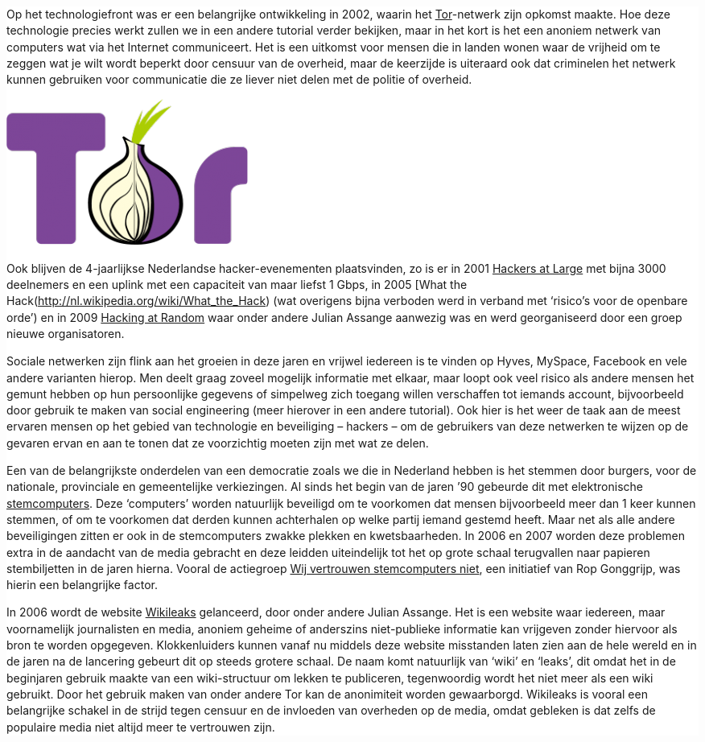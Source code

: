 Op het technologiefront was er een belangrijke ontwikkeling in 2002, waarin het [Tor](https://www.torproject.org/)-netwerk zijn opkomst maakte. Hoe deze technologie precies werkt zullen we in een andere tutorial verder bekijken, maar in het kort is het een anoniem netwerk van computers wat via het Internet communiceert. Het is een uitkomst voor mensen die in landen wonen waar de vrijheid om te zeggen wat je wilt wordt beperkt door censuur van de overheid, maar de keerzijde is uiteraard ook dat criminelen het netwerk kunnen gebruiken voor communicatie die ze liever niet delen met de politie of overheid.

![Tor logo](images/tor.png)

Ook blijven de 4-jaarlijkse Nederlandse hacker-evenementen plaatsvinden, zo is er in 2001 [Hackers at Large](http://nl.wikipedia.org/wiki/Hackers_at_Large) met bijna 3000 deelnemers en een uplink met een capaciteit van maar liefst 1 Gbps, in 2005 [What the Hack(http://nl.wikipedia.org/wiki/What_the_Hack) (wat overigens bijna verboden werd in verband met ‘risico’s voor de openbare orde’) en in 2009 [Hacking at Random](http://nl.wikipedia.org/wiki/Hacking_at_Random) waar onder andere Julian Assange aanwezig was en werd georganiseerd door een groep nieuwe organisatoren.

Sociale netwerken zijn flink aan het groeien in deze jaren en vrijwel iedereen is te vinden op Hyves, MySpace, Facebook en vele andere varianten hierop. Men deelt graag zoveel mogelijk informatie met elkaar, maar loopt ook veel risico als andere mensen het gemunt hebben op hun persoonlijke gegevens of simpelweg zich toegang willen verschaffen tot iemands account, bijvoorbeeld door gebruik te maken van social engineering (meer hierover in een andere tutorial). Ook hier is het weer de taak aan de meest ervaren mensen op het gebied van technologie en beveiliging – hackers – om de gebruikers van deze netwerken te wijzen op de gevaren ervan en aan te tonen dat ze voorzichtig moeten zijn met wat ze delen.

Een van de belangrijkste onderdelen van een democratie zoals we die in Nederland hebben is het stemmen door burgers, voor de nationale, provinciale en gemeentelijke verkiezingen. Al sinds het begin van de jaren ’90 gebeurde dit met elektronische [stemcomputers](http://nl.wikipedia.org/wiki/Stemcomputer). Deze ‘computers’ worden natuurlijk beveiligd om te voorkomen dat mensen bijvoorbeeld meer dan 1 keer kunnen stemmen, of om te voorkomen dat derden kunnen achterhalen op welke partij iemand gestemd heeft. Maar net als alle andere beveiligingen zitten er ook in de stemcomputers zwakke plekken en kwetsbaarheden. In 2006 en 2007 worden deze problemen extra in de aandacht van de media gebracht en deze leidden uiteindelijk tot het op grote schaal terugvallen naar papieren stembiljetten in de jaren hierna. Vooral de actiegroep [Wij vertrouwen stemcomputers niet](http://nl.wikipedia.org/wiki/Wij_vertrouwen_stemcomputers_niet), een initiatief van Rop Gonggrijp, was hierin een belangrijke factor.

In 2006 wordt de website [Wikileaks](https://wikileaks.org/) gelanceerd, door onder andere Julian Assange. Het is een website waar iedereen, maar voornamelijk journalisten en media, anoniem geheime of anderszins niet-publieke informatie kan vrijgeven zonder hiervoor als bron te worden opgegeven. Klokkenluiders kunnen vanaf nu middels deze website misstanden laten zien aan de hele wereld en in de jaren na de lancering gebeurt dit op steeds grotere schaal. De naam komt natuurlijk van ‘wiki’ en ‘leaks’, dit omdat het in de beginjaren gebruik maakte van een wiki-structuur om lekken te publiceren, tegenwoordig wordt het niet meer als een wiki gebruikt. Door het gebruik maken van onder andere Tor kan de anonimiteit worden gewaarborgd. Wikileaks is vooral een belangrijke schakel in de strijd tegen censuur en de invloeden van overheden op de media, omdat gebleken is dat zelfs de populaire media niet altijd meer te vertrouwen zijn.

